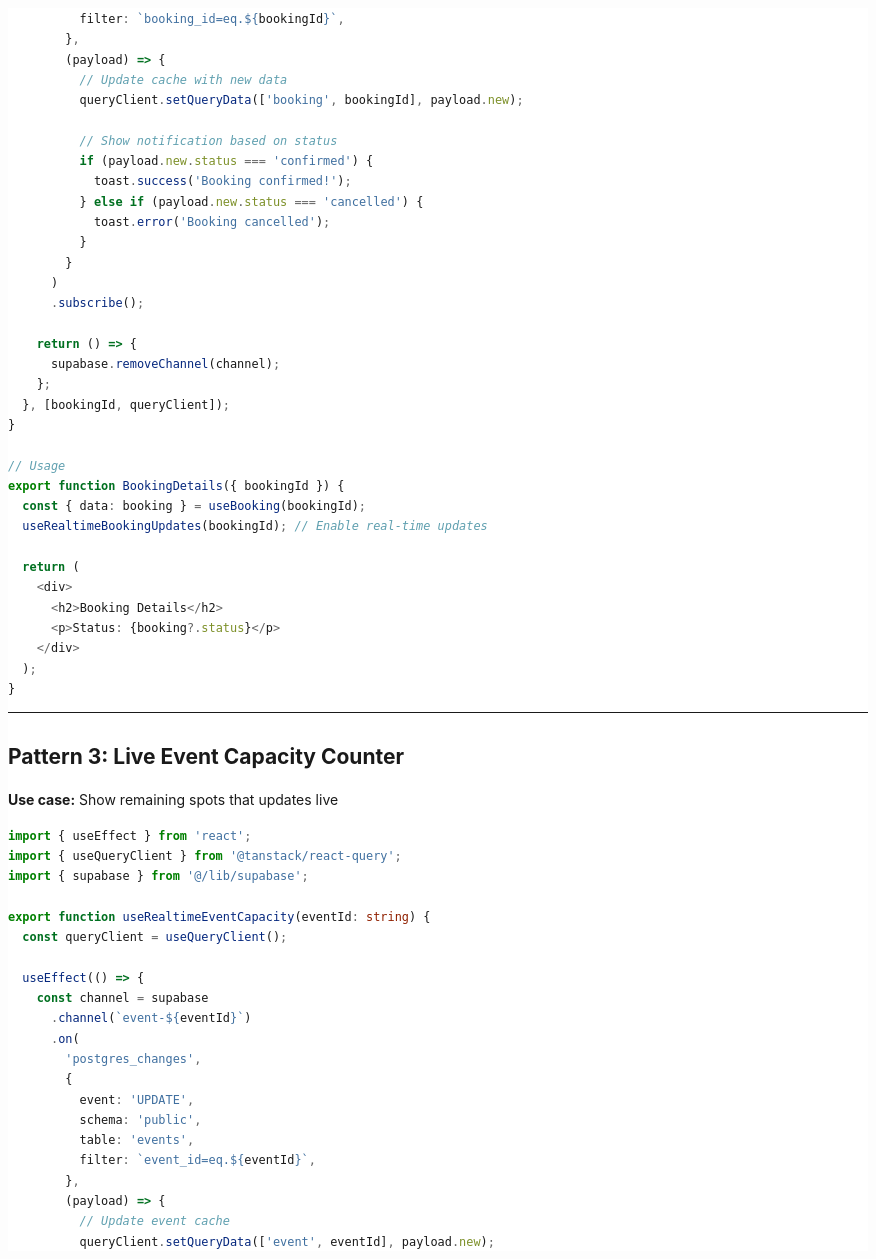 ```typescript
          filter: `booking_id=eq.${bookingId}`,
        },
        (payload) => {
          // Update cache with new data
          queryClient.setQueryData(['booking', bookingId], payload.new);

          // Show notification based on status
          if (payload.new.status === 'confirmed') {
            toast.success('Booking confirmed!');
          } else if (payload.new.status === 'cancelled') {
            toast.error('Booking cancelled');
          }
        }
      )
      .subscribe();

    return () => {
      supabase.removeChannel(channel);
    };
  }, [bookingId, queryClient]);
}

// Usage
export function BookingDetails({ bookingId }) {
  const { data: booking } = useBooking(bookingId);
  useRealtimeBookingUpdates(bookingId); // Enable real-time updates

  return (
    <div>
      <h2>Booking Details</h2>
      <p>Status: {booking?.status}</p>
    </div>
  );
}
```

---

## Pattern 3: Live Event Capacity Counter

**Use case:** Show remaining spots that updates live

```typescript
import { useEffect } from 'react';
import { useQueryClient } from '@tanstack/react-query';
import { supabase } from '@/lib/supabase';

export function useRealtimeEventCapacity(eventId: string) {
  const queryClient = useQueryClient();

  useEffect(() => {
    const channel = supabase
      .channel(`event-${eventId}`)
      .on(
        'postgres_changes',
        {
          event: 'UPDATE',
          schema: 'public',
          table: 'events',
          filter: `event_id=eq.${eventId}`,
        },
        (payload) => {
          // Update event cache
          queryClient.setQueryData(['event', eventId], payload.new);
```